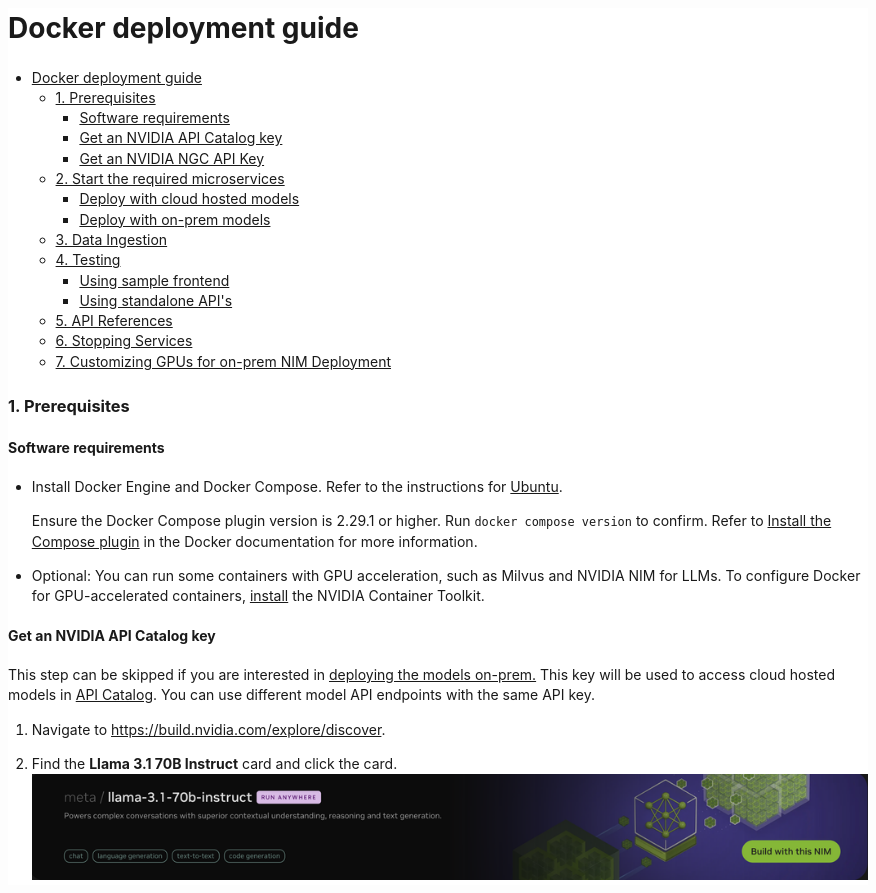 # Docker deployment guide
- [Docker deployment guide](#docker-deployment-guide)
    - [1. Prerequisites](#1-prerequisites)
      - [Software requirements](#software-requirements)
      - [Get an NVIDIA API Catalog key](#get-an-nvidia-api-catalog-key)
      - [Get an NVIDIA NGC API Key](#get-an-nvidia-ngc-api-key)
    - [2. Start the required microservices](#2-start-the-required-microservices)
      - [Deploy with cloud hosted models](#deploy-with-cloud-hosted-models)
      - [Deploy with on-prem models](#deploy-with-on-prem-models)
    - [3. Data Ingestion](#3-data-ingestion)
    - [4. Testing](#4-testing)
      - [Using sample frontend](#using-sample-frontend)
      - [Using standalone API's](#using-standalone-apis)
    - [5. API References](#5-api-references)
    - [6. Stopping Services](#6-stopping-services)
    - [7. Customizing GPUs for on-prem NIM Deployment](#7-customizing-gpus-for-on-prem-nim-deployment)

### 1. Prerequisites

#### Software requirements
- Install Docker Engine and Docker Compose.
  Refer to the instructions for [Ubuntu](https://docs.docker.com/engine/install/ubuntu/).

  Ensure the Docker Compose plugin version is 2.29.1 or higher.
  Run `docker compose version` to confirm.
  Refer to [Install the Compose plugin](https://docs.docker.com/compose/install/linux/)
  in the Docker documentation for more information.

- Optional: You can run some containers with GPU acceleration, such as Milvus and NVIDIA NIM for LLMs.
  To configure Docker for GPU-accelerated containers, [install](https://docs.nvidia.com/datacenter/cloud-native/container-toolkit/latest/install-guide.html) the NVIDIA Container Toolkit.


#### Get an NVIDIA API Catalog key

This step can be skipped if you are interested in [deploying the models on-prem.](#deploy-with-on-prem-models)
This key will be used to access cloud hosted models in [API Catalog](https://build.nvidia.com/explore/discover).
You can use different model API endpoints with the same API key.

1. Navigate to <https://build.nvidia.com/explore/discover>.

2. Find the **Llama 3.1 70B Instruct** card and click the card.
   ![Llama 3.1 70B Instruct model card](../../docs/imgs/llama3.1-70b-instruct-model-card.png)
